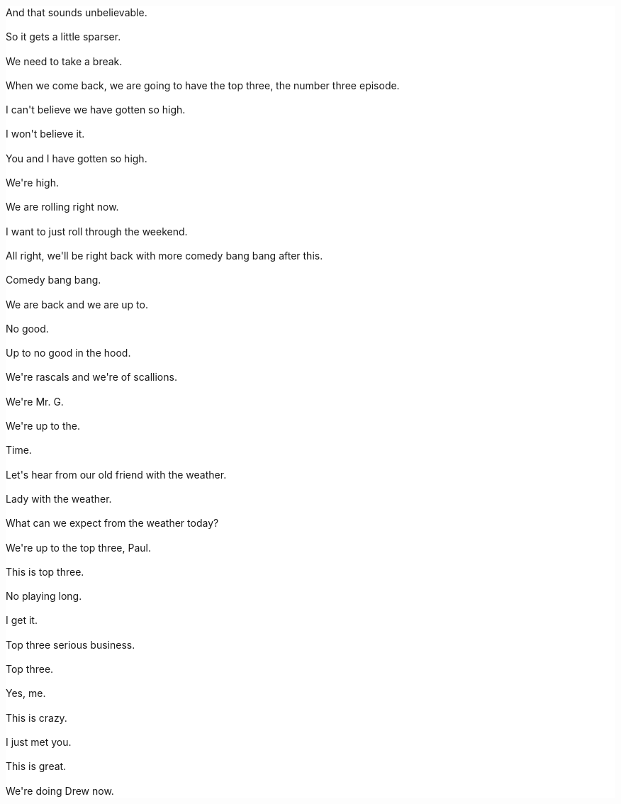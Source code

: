 And that sounds unbelievable.

So it gets a little sparser.

We need to take a break.

When we come back, we are going to have the top three, the number three episode.

I can't believe we have gotten so high.

I won't believe it.

You and I have gotten so high.

We're high.

We are rolling right now.

I want to just roll through the weekend.

All right, we'll be right back with more comedy bang bang after this.

Comedy bang bang.

We are back and we are up to.

No good.

Up to no good in the hood.

We're rascals and we're of scallions.

We're Mr. G.

We're up to the.

Time.

Let's hear from our old friend with the weather.

Lady with the weather.

What can we expect from the weather today?

We're up to the top three, Paul.

This is top three.

No playing long.

I get it.

Top three serious business.

Top three.

Yes, me.

This is crazy.

I just met you.

This is great.

We're doing Drew now.

